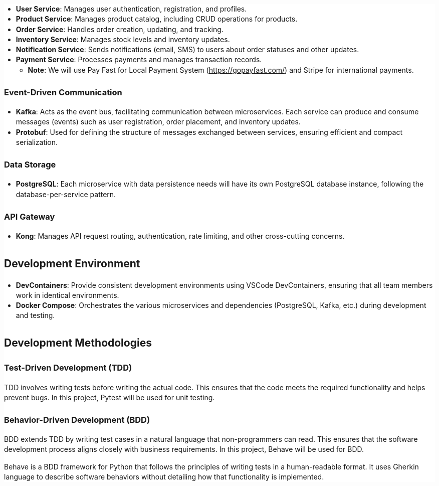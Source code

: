 - **User Service**: Manages user authentication, registration, and profiles.
- **Product Service**: Manages product catalog, including CRUD operations for products.
- **Order Service**: Handles order creation, updating, and tracking.
- **Inventory Service**: Manages stock levels and inventory updates.
- **Notification Service**: Sends notifications (email, SMS) to users about order statuses and other updates.
- **Payment Service**: Processes payments and manages transaction records.
  - **Note**: We will use Pay Fast for Local Payment System (https://gopayfast.com/) and Stripe for international payments.

### Event-Driven Communication

- **Kafka**: Acts as the event bus, facilitating communication between microservices. Each service can produce and consume messages (events) such as user registration, order placement, and inventory updates.
- **Protobuf**: Used for defining the structure of messages exchanged between services, ensuring efficient and compact serialization.

### Data Storage

- **PostgreSQL**: Each microservice with data persistence needs will have its own PostgreSQL database instance, following the database-per-service pattern.

### API Gateway

- **Kong**: Manages API request routing, authentication, rate limiting, and other cross-cutting concerns.

## Development Environment

- **DevContainers**: Provide consistent development environments using VSCode DevContainers, ensuring that all team members work in identical environments.
- **Docker Compose**: Orchestrates the various microservices and dependencies (PostgreSQL, Kafka, etc.) during development and testing.

## Development Methodologies

### Test-Driven Development (TDD)

TDD involves writing tests before writing the actual code. This ensures that the code meets the required functionality and helps prevent bugs. In this project, Pytest will be used for unit testing.

### Behavior-Driven Development (BDD)

BDD extends TDD by writing test cases in a natural language that non-programmers can read. This ensures that the software development process aligns closely with business requirements. In this project, Behave will be used for BDD.

Behave is a BDD framework for Python that follows the principles of writing tests in a human-readable format. It uses Gherkin language to describe software behaviors without detailing how that functionality is implemented.

